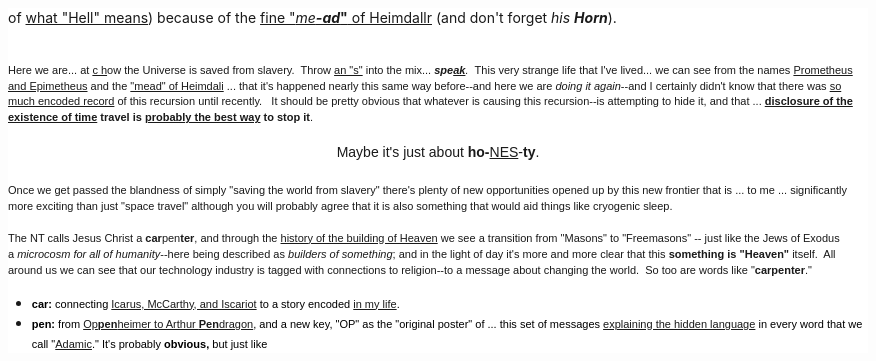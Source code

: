 of&nbsp;<a href="http://whoiscoming.reallyhim.com/x/c?c=1235369&amp;l=fae7f442-7ba3-44e5-bb40-4c14bb3720fe&amp;r=e6b83d62-792c-4383-a127-5f01b289f03b" target="_blank">what "Hell" means</a>)&nbsp;</i>because of the&nbsp;<a href="http://whoiscoming.reallyhim.com/x/c?c=1235369&amp;l=ba8eb4a3-be37-4591-aa40-2bea2ea761a1&amp;r=e6b83d62-792c-4383-a127-5f01b289f03b" target="_blank">fine "<i>me</i><b><i>-ad</i>"</b>&nbsp;of Heimdallr</a>&nbsp;(and don't forget&nbsp;<i>his&nbsp;<b>Horn</b></i>).</span><br /><span style="text-align: start;"><br /></span></div><div style="font-family: verdana, arial, helvetica, sans-serif; font-size: 11px;"><span style="text-align: start;">Here we are... at&nbsp;<u>c h</u>ow the Universe is saved from slavery.&nbsp; Throw&nbsp;<a href="http://whoiscoming.reallyhim.com/x/c?c=1235369&amp;l=a3b29400-92ce-401e-a59f-8a74e54969f5&amp;r=e6b83d62-792c-4383-a127-5f01b289f03b" target="_blank">an "s"</a>&nbsp;into the mix...&nbsp;<i><b>spe<u>ak</u></b>. &nbsp;</i>This very strange life that I've lived... we can see from the names&nbsp;<a href="http://whoiscoming.reallyhim.com/x/c?c=1235369&amp;l=fae7f442-7ba3-44e5-bb40-4c14bb3720fe&amp;r=e6b83d62-792c-4383-a127-5f01b289f03b" target="_blank">Prometheus and Epimetheus</a>&nbsp;and the&nbsp;<a href="http://whoiscoming.reallyhim.com/x/c?c=1235369&amp;l=ba8eb4a3-be37-4591-aa40-2bea2ea761a1&amp;r=e6b83d62-792c-4383-a127-5f01b289f03b" target="_blank">"mead" of Heimdali</a>&nbsp;... that it's happened nearly this same way before--and here we are&nbsp;<i>doing it again</i>--and I certainly didn't know that there was&nbsp;<a href="http://whoiscoming.reallyhim.com/x/c?c=1235369&amp;l=a3d714b3-93e2-407a-8175-b9ffc412094f&amp;r=e6b83d62-792c-4383-a127-5f01b289f03b" target="_blank">so much encoded record</a>&nbsp;of this recursion until recently. &nbsp; It should be pretty obvious that whatever is causing this recursion--is attempting to hide it, and that ...&nbsp;<b><a href="http://whoiscoming.reallyhim.com/x/c?c=1235369&amp;l=fae7f442-7ba3-44e5-bb40-4c14bb3720fe&amp;r=e6b83d62-792c-4383-a127-5f01b289f03b" target="_blank">disclosure of the existence of time</a>&nbsp;travel is&nbsp;<a href="http://whoiscoming.reallyhim.com/x/c?c=1235369&amp;l=e2c5e215-f450-4495-9b77-d4d3fe40211a&amp;r=e6b83d62-792c-4383-a127-5f01b289f03b" target="_blank">probably the best way</a>&nbsp;to stop it</b>.</span><br /><span style="text-align: start;"><br /></span></div><div style="font-family: verdana, arial, helvetica, sans-serif; text-align: center;"><span style="text-align: start;">Maybe it's just about&nbsp;<b>ho-</b><a href="http://whoiscoming.reallyhim.com/x/c?c=1235369&amp;l=f2f5e6b4-a535-48cb-b99e-4ad7d57033d4&amp;r=e6b83d62-792c-4383-a127-5f01b289f03b" target="_blank">NES</a>-<b>ty</b>.</span><br /><span style="text-align: start;"><br /></span></div><div style="font-family: verdana, arial, helvetica, sans-serif; font-size: 11px;"><span style="text-align: start;">Once we get passed the blandness of simply "saving the world from slavery" there's plenty of new opportunities opened up by this new frontier that is ... to me ... significantly more exciting than just "space travel" although you will probably agree that it is also something that would aid things like cryogenic sleep.</span><br /><span style="text-align: start;"><br /></span></div><div style="font-family: verdana, arial, helvetica, sans-serif; font-size: 11px;"><span style="text-align: start;">The NT calls Jesus Christ a&nbsp;<b>car</b>pen<b>ter</b>, and through the&nbsp;<a href="http://whoiscoming.reallyhim.com/x/c?c=1235369&amp;l=d654a0e7-2636-469d-8d65-1405161ba091&amp;r=e6b83d62-792c-4383-a127-5f01b289f03b" target="_blank">history of the building of Heaven</a>&nbsp;we see a transition from "Masons" to "Freemasons" -- just like the Jews of Exodus a&nbsp;<i>microcosm for all of humanity</i>--here being described as&nbsp;<i>builders of something</i>; and in the light of day it's more and more clear that this&nbsp;<b>something is "Heaven"</b>&nbsp;itself.&nbsp; All around us we can see that our technology industry is tagged with connections to religion--to a message about changing the world.&nbsp; So too are words like "<b>carpenter</b>."</span></div><ul><li><span style="text-align: start;"><span style="color: black; font-family: &quot;verdana&quot; , &quot;arial&quot; , &quot;helvetica&quot; , sans-serif;"><span style="font-size: 11px;"><b>car:&nbsp;</b>connecting&nbsp;<a href="http://whoiscoming.reallyhim.com/x/c?c=1235369&amp;l=18379fb0-e5b3-43c2-8848-849a140f61e8&amp;r=e6b83d62-792c-4383-a127-5f01b289f03b" target="_blank">Icarus, McCarthy, and Iscariot</a>&nbsp;to a story encoded&nbsp;<a href="http://whoiscoming.reallyhim.com/x/c?c=1235369&amp;l=f1cbb6f7-6fb0-4eb2-828a-51baed3ab1d8&amp;r=e6b83d62-792c-4383-a127-5f01b289f03b" target="_blank">in my life</a>.</span></span></span></li><li><span style="text-align: start;"><span style="color: black; font-family: &quot;verdana&quot; , &quot;arial&quot; , &quot;helvetica&quot; , sans-serif;"><span style="font-size: 11px;"><b>pen:</b>&nbsp;from&nbsp;<a href="http://whoiscoming.reallyhim.com/x/c?c=1235369&amp;l=374130d0-780d-4017-b96b-410a6b300f3b&amp;r=e6b83d62-792c-4383-a127-5f01b289f03b" target="_blank">Op<b>pen</b>heimer to Arthur&nbsp;<b>Pen</b>dragon</a>, and a new key, "OP" as the "original poster" of ... this set of messages&nbsp;<a href="http://whoiscoming.reallyhim.com/x/c?c=1235369&amp;l=17cc5a8d-7c2a-41e8-a8c6-4cc18afd91e9&amp;r=e6b83d62-792c-4383-a127-5f01b289f03b" target="_blank">explaining the hidden language</a>&nbsp;in every word that we call "<a href="http://whoiscoming.reallyhim.com/x/c?c=1235369&amp;l=e91e68d0-c175-4a4d-abc7-4d5c76a080c3&amp;r=e6b83d62-792c-4383-a127-5f01b289f03b" target="_blank">Adamic</a>." It's probably&nbsp;<b>obvious,</b>&nbsp;but just like